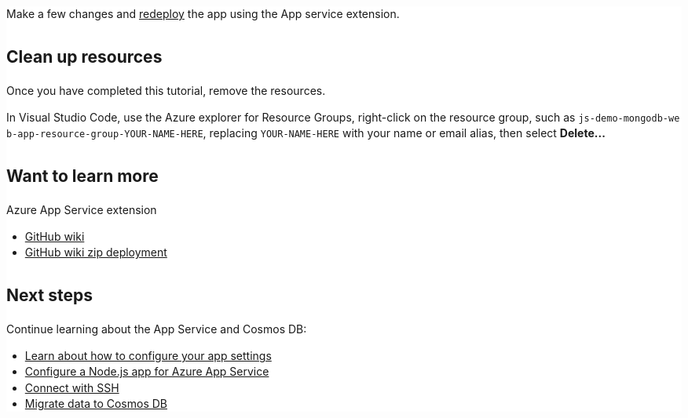 Make a few changes and [redeploy](../how-to/deploy-web-app.md#deploy-or-redeploy-to-app-service-with-visual-studio-code) the app using the App service extension. 

## Clean up resources 

Once you have completed this tutorial, remove the resources. 

In Visual Studio Code, use the Azure explorer for Resource Groups, right-click on the resource group, such as `js-demo-mongodb-web-app-resource-group-YOUR-NAME-HERE`, replacing `YOUR-NAME-HERE` with your name or email alias, then select **Delete...**

## Want to learn more

Azure App Service extension

* [GitHub wiki](https://github.com/microsoft/vscode-azureappservice/wiki)
* [GitHub wiki zip deployment](https://github.com/microsoft/vscode-azureappservice/wiki/Configuring-Zip-Deployment#additional-zip-deploy-configuration-settings)

## Next steps

Continue learning about the App Service and Cosmos DB:
* [Learn about how to configure your app settings](../how-to/configure-web-app-settings.md)
* [Configure a Node.js app for Azure App Service](/azure/app-service/configure-language-nodejs?pivots=platform-linux)
* [Connect with SSH](/azure/app-service/configure-linux-open-ssh-session)
* [Migrate data to Cosmos DB](/azure/dms/tutorial-mongodb-cosmos-db?toc=/azure/cosmos-db/toc.json?toc=/azure/cosmos-db/toc.json)
